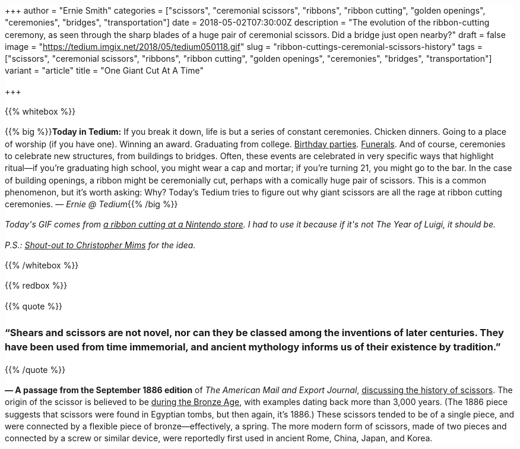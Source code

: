 +++
author = "Ernie Smith"
categories = ["scissors", "ceremonial scissors", "ribbons", "ribbon cutting", "golden openings", "ceremonies", "bridges", "transportation"]
date = 2018-05-02T07:30:00Z
description = "The evolution of the ribbon-cutting ceremony, as seen through the sharp blades of a huge pair of ceremonial scissors. Did a bridge just open nearby?"
draft = false
image = "https://tedium.imgix.net/2018/05/tedium050118.gif"
slug = "ribbon-cuttings-ceremonial-scissors-history"
tags = ["scissors", "ceremonial scissors", "ribbons", "ribbon cutting", "golden openings", "ceremonies", "bridges", "transportation"]
variant = "article"
title = "One Giant Cut At A Time"

+++

{{% whitebox %}}

{{% big %}}**Today in Tedium:** If you break it down, life is but a series of constant ceremonies. Chicken dinners. Going to a place of worship (if you have one). Winning an award. Graduating from college. [Birthday parties](https://tedium.co/2015/05/26/happy-birthday-copyright-case/). [Funerals](https://tedium.co/2017/10/26/funeral-technology-innovation/). And of course, ceremonies to celebrate new structures, from buildings to bridges. Often, these events are celebrated in very specific ways that highlight ritual—if you’re graduating high school, you might wear a cap and mortar; if you’re turning 21, you might go to the bar. In the case of building openings, a ribbon might be ceremonially cut, perhaps with a comically huge pair of scissors. This is a common phenomenon, but it’s worth asking: Why? Today’s Tedium tries to figure out why giant scissors are all the rage at ribbon cutting ceremonies. *— Ernie @ Tedium*{{% /big %}}

*Today's GIF comes from [a ribbon cutting at a Nintendo store](https://www.youtube.com/watch?v=2cXVoQ__PjM). I had to use it because if it's not The Year of Luigi, it should be.*

*P.S.: [Shout-out to Christopher Mims](https://twitter.com/mims/status/983715307431825408) for the idea.*

{{% /whitebox %}}



{{% redbox %}}

{{% quote %}}
### “Shears and scissors are not novel, nor can they be classed among the inventions of later centuries. They have been used from time immemorial, and ancient mythology informs us of their existence by tradition.”
{{% /quote %}}

**— A passage from the September 1886 edition** of *The American Mail and Export Journal*, [discussing the history of scissors](https://books.google.com/books?id=HRgpAAAAYAAJ&pg=PA61). The origin of the scissor is believed to be [during the Bronze Age](https://www.britannica.com/technology/scissors), with examples dating back more than 3,000 years. (The 1886 piece suggests that scissors were found in Egyptian tombs, but then again, it’s 1886.) These scissors tended to be of a single piece, and were connected by a flexible piece of bronze—effectively, a spring. The more modern form of scissors, made of two pieces and connected by a screw or similar device, were reportedly first used in ancient Rome, China, Japan, and Korea.
